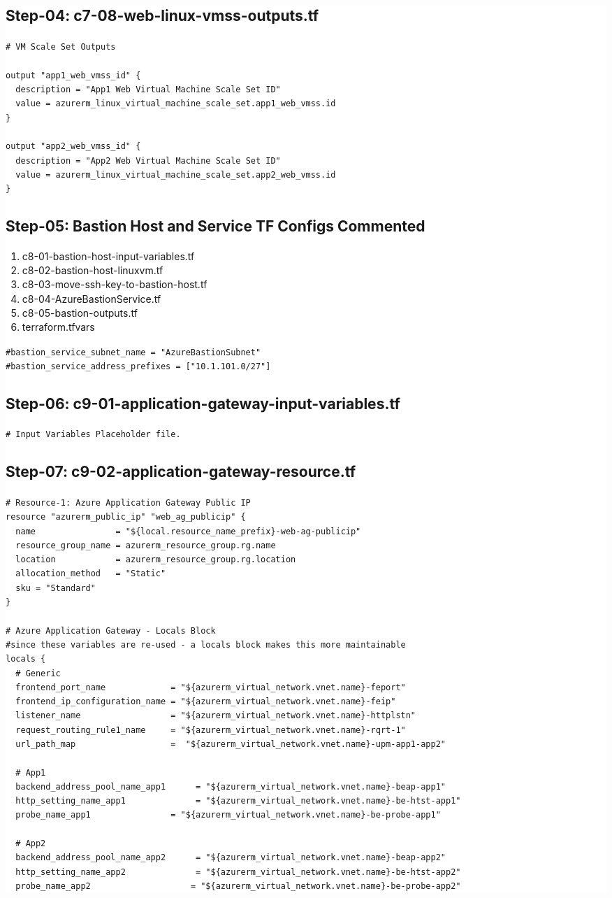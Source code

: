 ## Step-04: c7-08-web-linux-vmss-outputs.tf
```t
# VM Scale Set Outputs

output "app1_web_vmss_id" {
  description = "App1 Web Virtual Machine Scale Set ID"
  value = azurerm_linux_virtual_machine_scale_set.app1_web_vmss.id 
}

output "app2_web_vmss_id" {
  description = "App2 Web Virtual Machine Scale Set ID"
  value = azurerm_linux_virtual_machine_scale_set.app2_web_vmss.id 
}
```

## Step-05: Bastion Host and Service TF Configs Commented
1. c8-01-bastion-host-input-variables.tf
2. c8-02-bastion-host-linuxvm.tf
3. c8-03-move-ssh-key-to-bastion-host.tf
4. c8-04-AzureBastionService.tf
5. c8-05-bastion-outputs.tf
6. terraform.tfvars
```t
#bastion_service_subnet_name = "AzureBastionSubnet"
#bastion_service_address_prefixes = ["10.1.101.0/27"]
```

## Step-06: c9-01-application-gateway-input-variables.tf
```t
# Input Variables Placeholder file.
```

## Step-07: c9-02-application-gateway-resource.tf
```t
# Resource-1: Azure Application Gateway Public IP
resource "azurerm_public_ip" "web_ag_publicip" {
  name                = "${local.resource_name_prefix}-web-ag-publicip"
  resource_group_name = azurerm_resource_group.rg.name
  location            = azurerm_resource_group.rg.location
  allocation_method   = "Static"
  sku = "Standard"  
}

# Azure Application Gateway - Locals Block 
#since these variables are re-used - a locals block makes this more maintainable
locals { 
  # Generic 
  frontend_port_name             = "${azurerm_virtual_network.vnet.name}-feport"
  frontend_ip_configuration_name = "${azurerm_virtual_network.vnet.name}-feip"
  listener_name                  = "${azurerm_virtual_network.vnet.name}-httplstn"
  request_routing_rule1_name     = "${azurerm_virtual_network.vnet.name}-rqrt-1"
  url_path_map                   =  "${azurerm_virtual_network.vnet.name}-upm-app1-app2"  

  # App1
  backend_address_pool_name_app1      = "${azurerm_virtual_network.vnet.name}-beap-app1"
  http_setting_name_app1              = "${azurerm_virtual_network.vnet.name}-be-htst-app1"
  probe_name_app1                = "${azurerm_virtual_network.vnet.name}-be-probe-app1"

  # App2
  backend_address_pool_name_app2      = "${azurerm_virtual_network.vnet.name}-beap-app2"
  http_setting_name_app2              = "${azurerm_virtual_network.vnet.name}-be-htst-app2"
  probe_name_app2                    = "${azurerm_virtual_network.vnet.name}-be-probe-app2"
```